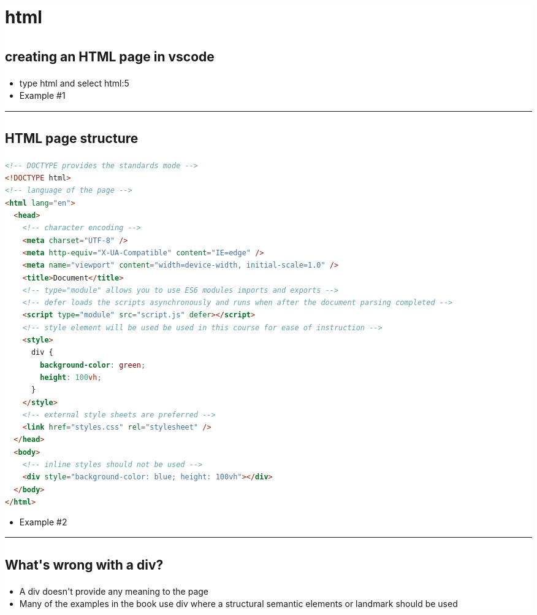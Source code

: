 # html

## creating an HTML page in vscode

- type html and select html:5
- Example #1

---

## HTML page structure

```html
<!-- DOCTYPE provides the standards mode -->
<!DOCTYPE html>
<!-- language of the page -->
<html lang="en">
  <head>
    <!-- character encoding -->
    <meta charset="UTF-8" />
    <meta http-equiv="X-UA-Compatible" content="IE=edge" />
    <meta name="viewport" content="width=device-width, initial-scale=1.0" />
    <title>Document</title>
    <!-- type="module" allows you to use ES6 modules imports and exports -->
    <!-- defer loads the scripts asynchronously and runs when after the document parsing completed -->
    <script type="module" src="script.js" defer></script>
    <!-- style element will be used be used in this course for ease of instruction -->
    <style>
      div {
        background-color: green;
        height: 100vh;
      }
    </style>
    <!-- external style sheets are preferred -->
    <link href="styles.css" rel="stylesheet" />
  </head>
  <body>
    <!-- inline styles should not be used -->
    <div style="background-color: blue; height: 100vh"></div>
  </body>
</html>
```

- Example #2

---

## What's wrong with a div?

- A div doesn't provide any meaning to the page
- Many of the examples in the book use div where a structural semantic elements or landmark should be used
